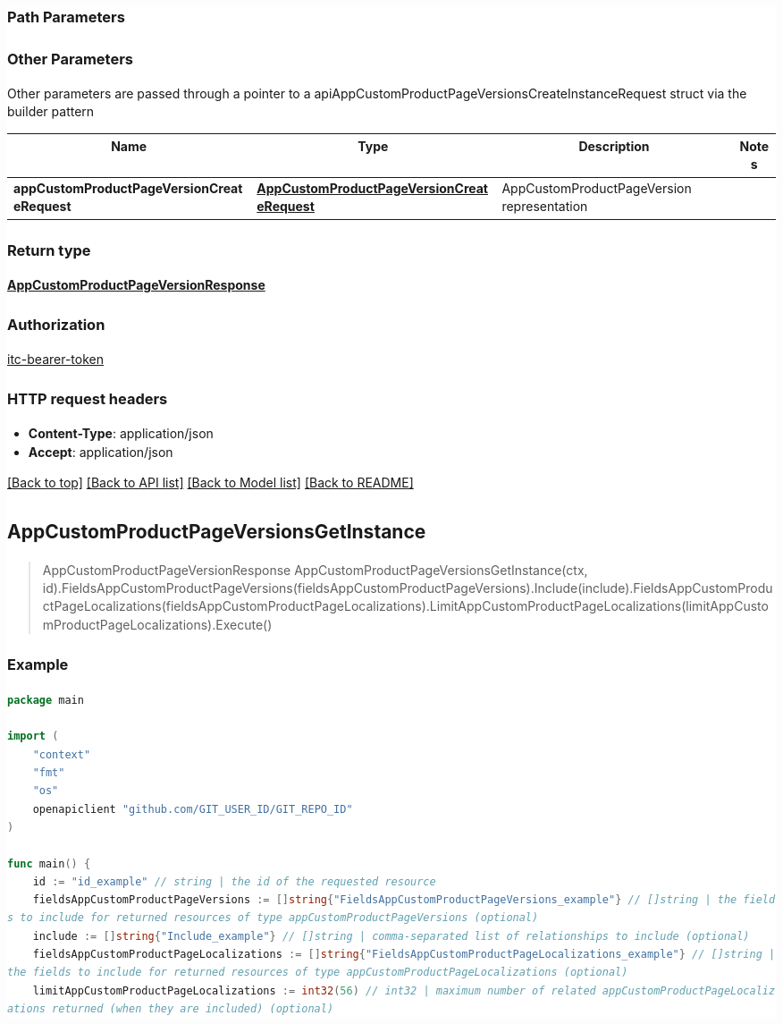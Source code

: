 ### Path Parameters



### Other Parameters

Other parameters are passed through a pointer to a apiAppCustomProductPageVersionsCreateInstanceRequest struct via the builder pattern


Name | Type | Description  | Notes
------------- | ------------- | ------------- | -------------
 **appCustomProductPageVersionCreateRequest** | [**AppCustomProductPageVersionCreateRequest**](AppCustomProductPageVersionCreateRequest.md) | AppCustomProductPageVersion representation | 

### Return type

[**AppCustomProductPageVersionResponse**](AppCustomProductPageVersionResponse.md)

### Authorization

[itc-bearer-token](../README.md#itc-bearer-token)

### HTTP request headers

- **Content-Type**: application/json
- **Accept**: application/json

[[Back to top]](#) [[Back to API list]](../README.md#documentation-for-api-endpoints)
[[Back to Model list]](../README.md#documentation-for-models)
[[Back to README]](../README.md)


## AppCustomProductPageVersionsGetInstance

> AppCustomProductPageVersionResponse AppCustomProductPageVersionsGetInstance(ctx, id).FieldsAppCustomProductPageVersions(fieldsAppCustomProductPageVersions).Include(include).FieldsAppCustomProductPageLocalizations(fieldsAppCustomProductPageLocalizations).LimitAppCustomProductPageLocalizations(limitAppCustomProductPageLocalizations).Execute()



### Example

```go
package main

import (
    "context"
    "fmt"
    "os"
    openapiclient "github.com/GIT_USER_ID/GIT_REPO_ID"
)

func main() {
    id := "id_example" // string | the id of the requested resource
    fieldsAppCustomProductPageVersions := []string{"FieldsAppCustomProductPageVersions_example"} // []string | the fields to include for returned resources of type appCustomProductPageVersions (optional)
    include := []string{"Include_example"} // []string | comma-separated list of relationships to include (optional)
    fieldsAppCustomProductPageLocalizations := []string{"FieldsAppCustomProductPageLocalizations_example"} // []string | the fields to include for returned resources of type appCustomProductPageLocalizations (optional)
    limitAppCustomProductPageLocalizations := int32(56) // int32 | maximum number of related appCustomProductPageLocalizations returned (when they are included) (optional)

```
